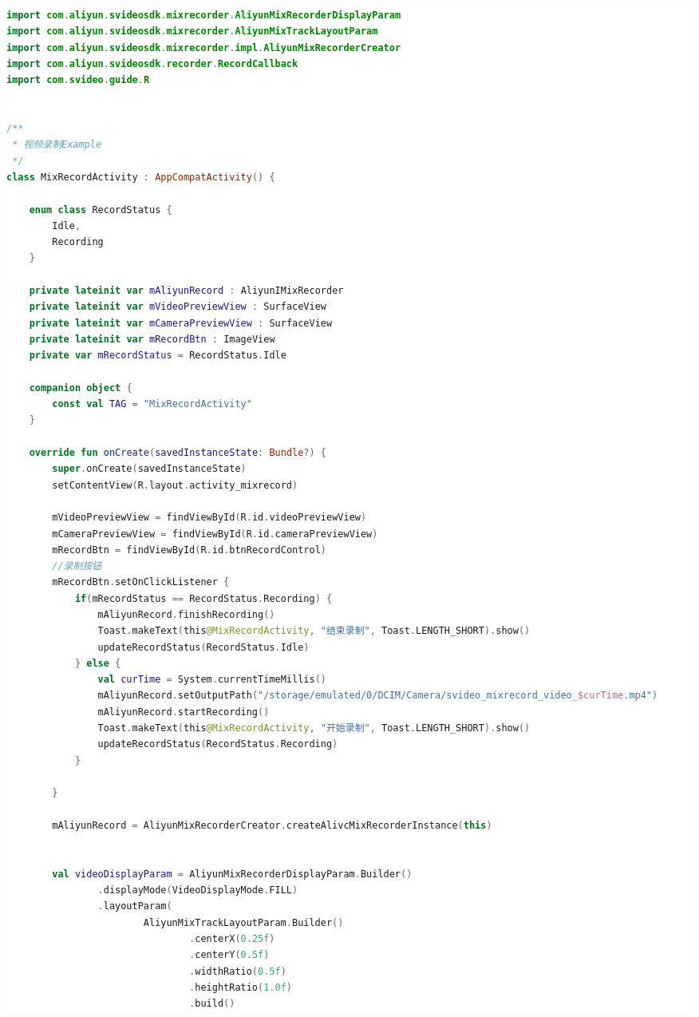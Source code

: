```Kotlin
import com.aliyun.svideosdk.mixrecorder.AliyunMixRecorderDisplayParam
import com.aliyun.svideosdk.mixrecorder.AliyunMixTrackLayoutParam
import com.aliyun.svideosdk.mixrecorder.impl.AliyunMixRecorderCreator
import com.aliyun.svideosdk.recorder.RecordCallback
import com.svideo.guide.R


/**
 * 视频录制Example
 */
class MixRecordActivity : AppCompatActivity() {

    enum class RecordStatus {
        Idle,
        Recording
    }

    private lateinit var mAliyunRecord : AliyunIMixRecorder
    private lateinit var mVideoPreviewView : SurfaceView
    private lateinit var mCameraPreviewView : SurfaceView
    private lateinit var mRecordBtn : ImageView
    private var mRecordStatus = RecordStatus.Idle

    companion object {
        const val TAG = "MixRecordActivity"
    }

    override fun onCreate(savedInstanceState: Bundle?) {
        super.onCreate(savedInstanceState)
        setContentView(R.layout.activity_mixrecord)

        mVideoPreviewView = findViewById(R.id.videoPreviewView)
        mCameraPreviewView = findViewById(R.id.cameraPreviewView)
        mRecordBtn = findViewById(R.id.btnRecordControl)
        //录制按钮
        mRecordBtn.setOnClickListener {
            if(mRecordStatus == RecordStatus.Recording) {
                mAliyunRecord.finishRecording()
                Toast.makeText(this@MixRecordActivity, "结束录制", Toast.LENGTH_SHORT).show()
                updateRecordStatus(RecordStatus.Idle)
            } else {
                val curTime = System.currentTimeMillis()
                mAliyunRecord.setOutputPath("/storage/emulated/0/DCIM/Camera/svideo_mixrecord_video_$curTime.mp4")
                mAliyunRecord.startRecording()
                Toast.makeText(this@MixRecordActivity, "开始录制", Toast.LENGTH_SHORT).show()
                updateRecordStatus(RecordStatus.Recording)
            }

        }

        mAliyunRecord = AliyunMixRecorderCreator.createAlivcMixRecorderInstance(this)


        val videoDisplayParam = AliyunMixRecorderDisplayParam.Builder()
                .displayMode(VideoDisplayMode.FILL)
                .layoutParam(
                        AliyunMixTrackLayoutParam.Builder()
                                .centerX(0.25f)
                                .centerY(0.5f)
                                .widthRatio(0.5f)
                                .heightRatio(1.0f)
                                .build()
```